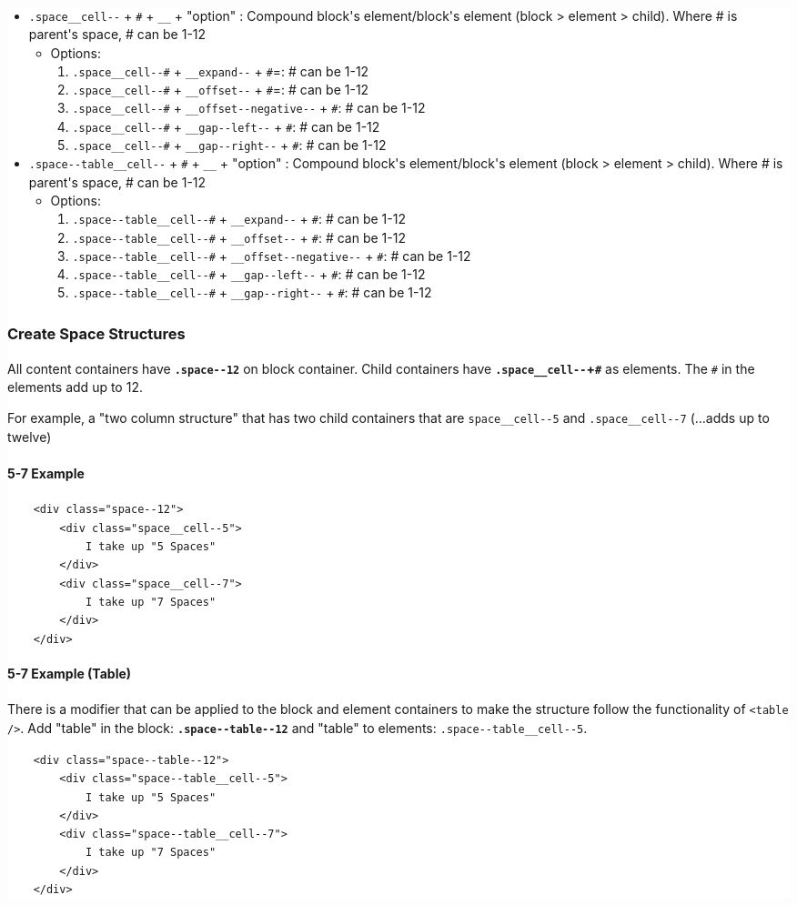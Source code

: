 * `.space__cell--` + `#` + `__` + "option" : Compound block's element/block's element (block > element > child). Where # is parent's space, # can be 1-12
  * Options:
    1. `.space__cell--#` +  `__expand--` + `#`=: # can be 1-12
    1. `.space__cell--#` +  `__offset--` + `#`=: # can be 1-12
    1. `.space__cell--#` +  `__offset--negative--` + `#`: # can be 1-12
    1. `.space__cell--#` +  `__gap--left--` + `#`: # can be 1-12
    1. `.space__cell--#` +  `__gap--right--` + `#`: # can be 1-12
* `.space--table__cell--`  + `#` + `__` + "option" : Compound block's element/block's element (block > element > child). Where # is parent's space, # can be 1-12
  * Options:
    1. `.space--table__cell--#` + `__expand--` + `#`: # can be 1-12
    1. `.space--table__cell--#` + `__offset--` + `#`: # can be 1-12
    1. `.space--table__cell--#` + `__offset--negative--` + `#`: # can be 1-12
    1. `.space--table__cell--#` + `__gap--left--` + `#`: # can be 1-12
    1. `.space--table__cell--#` + `__gap--right--` + `#`: # can be 1-12


### Create Space Structures

All content containers have **`.space--12`** on block container. Child containers have **`.space__cell--`+`#`** as elements. The `#` in the elements add up to 12.

For example, a "two column structure" that has two child containers that are `space__cell--5` and `.space__cell--7` (…adds up to twelve)

#### 5-7 Example
```
	<div class="space--12">
		<div class="space__cell--5">
			I take up "5 Spaces"
		</div>
		<div class="space__cell--7">
			I take up "7 Spaces"
		</div>
	</div>
```

#### 5-7 Example (Table)

There is a modifier that can be applied to the block and element containers to make the structure follow the functionality of `<table />`. Add "table" in the block: **`.space--table--12`** and "table" to elements: `.space--table__cell--5`. 

```
	<div class="space--table--12">
		<div class="space--table__cell--5">
			I take up "5 Spaces"
		</div>
		<div class="space--table__cell--7">
			I take up "7 Spaces"
		</div>
	</div>
```
